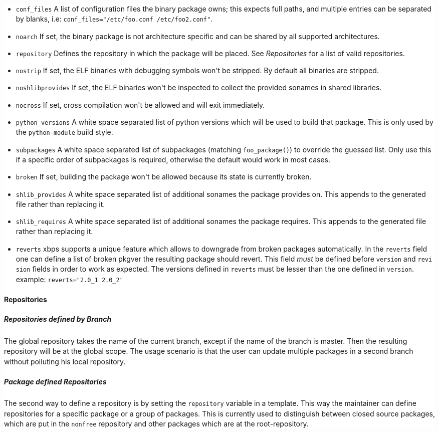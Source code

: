 - `conf_files` A list of configuration files the binary package owns; this expects full
paths, and multiple entries can be separated by blanks, i.e:
`conf_files="/etc/foo.conf /etc/foo2.conf"`.

- `noarch` If set, the binary package is not architecture specific and can be shared
by all supported architectures.

- `repository` Defines the repository in which the package will be placed. See
  *Repositories* for a list of valid repositories.

- `nostrip` If set, the ELF binaries with debugging symbols won't be stripped. By
default all binaries are stripped.

- `noshlibprovides` If set, the ELF binaries won't be inspected to collect the provided
sonames in shared libraries.

- `nocross` If set, cross compilation won't be allowed and will exit immediately.

- `python_versions` A white space separated list of python versions which will
be used to build that package. This is only used by the `python-module` build style.

- `subpackages` A white space separated list of subpackages (matching `foo_package()`)
to override the guessed list. Only use this if a specific order of subpackages is required,
otherwise the default would work in most cases.

- `broken` If set, building the package won't be allowed because its state is currently broken.

- `shlib_provides` A white space separated list of additional sonames the package provides on.
This appends to the generated file rather than replacing it.

- `shlib_requires` A white space separated list of additional sonames the package requires.
This appends to the generated file rather than replacing it.

- `reverts` xbps supports a unique feature which allows to downgrade from broken
packages automatically. In the `reverts` field one can define a list of broken
pkgver the resulting package should revert. This field *must* be defined before
`version` and `revision` fields in order to work as expected. The versions
defined in `reverts` must be lesser than the one defined in `version`.
example: `reverts="2.0_1 2.0_2"`

<a id="repositories"></a>
#### Repositories

<a id="repo_by_branch"></a>
##### Repositories defined by Branch

The global repository takes the name of
the current branch, except if the name of the branch is master. Then the resulting
repository will be at the global scope. The usage scenario is that the user can
update multiple packages in a second branch without polluting his local repository.

<a id="pkg_defined_repo"></a>
##### Package defined Repositories

The second way to define a repository is by setting the `repository` variable in
a template. This way the maintainer can define repositories for a specific
package or a group of packages. This is currently used to distinguish between
closed source packages, which are put in the `nonfree` repository and other
packages which are at the root-repository.

